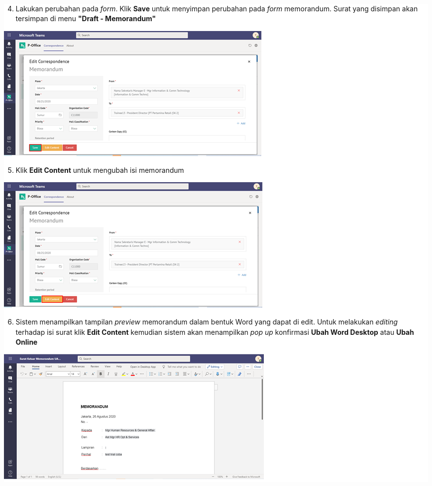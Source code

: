 4. Lakukan perubahan pada *form*. Klik **Save** untuk menyimpan perubahan pada *form* memorandum. Surat yang disimpan akan tersimpan di menu **"Draft - Memorandum"**

![gambar](Memorandum/MM_Teams/MM21.png)

5. Klik **Edit Content** untuk mengubah isi memorandum

![gambar](Memorandum/MM_Teams/MM22.png)

6. Sistem menampilkan tampilan *preview* memorandum dalam bentuk Word yang dapat di edit. Untuk melakukan *editing* terhadap isi surat klik **Edit Content** kemudian sistem akan menampilkan *pop up* konfirmasi **Ubah Word Desktop** atau **Ubah Online**

![gambar](Memorandum/MM_Teams/MM26.png)

